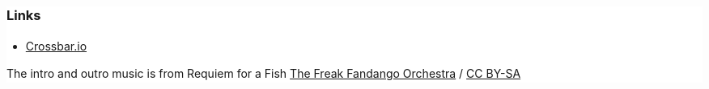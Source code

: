 
### Links
- [Crossbar.io](http://crossbar.io/)

The intro and outro music is from Requiem for a Fish [The Freak Fandango Orchestra](http://freemusicarchive.org/music/The_Freak_Fandango_Orchestra/)  / [CC BY-SA](http://creativecommons.org/licenses/by-sa/3.0/)
